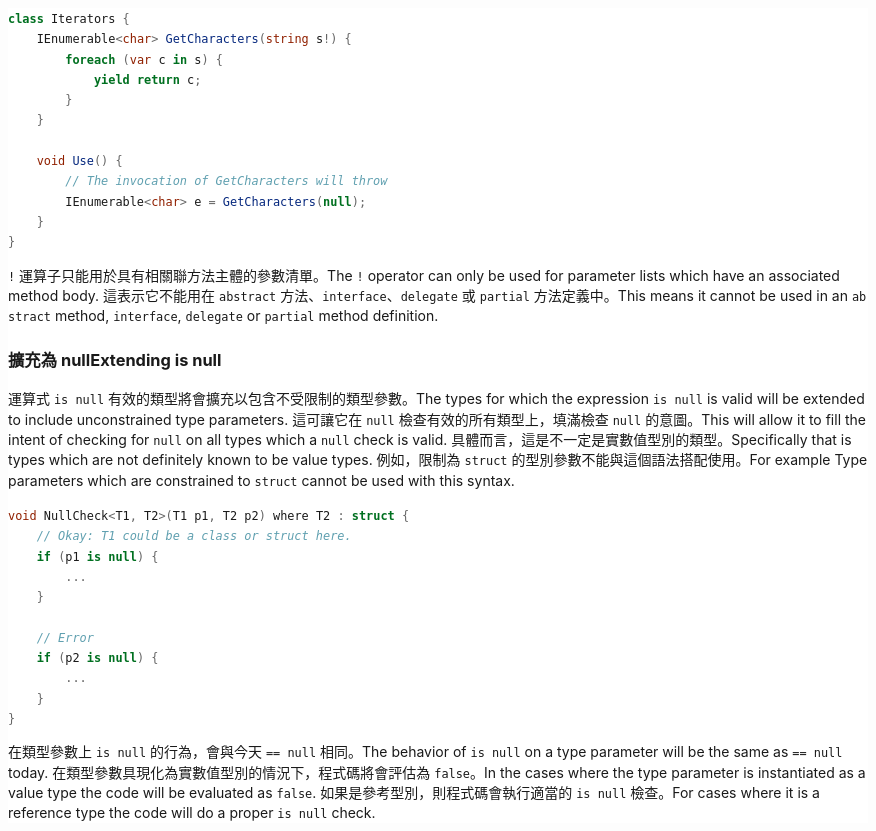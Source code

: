 ``` csharp
class Iterators {
    IEnumerable<char> GetCharacters(string s!) {
        foreach (var c in s) {
            yield return c;
        }
    }

    void Use() {
        // The invocation of GetCharacters will throw
        IEnumerable<char> e = GetCharacters(null);
    }
}
```

<span data-ttu-id="e062f-133">`!` 運算子只能用於具有相關聯方法主體的參數清單。</span><span class="sxs-lookup"><span data-stu-id="e062f-133">The `!` operator can only be used for parameter lists which have an associated method body.</span></span> <span data-ttu-id="e062f-134">這表示它不能用在 `abstract` 方法、`interface`、`delegate` 或 `partial` 方法定義中。</span><span class="sxs-lookup"><span data-stu-id="e062f-134">This means it cannot be used in an `abstract` method, `interface`, `delegate` or `partial` method definition.</span></span>

### <a name="extending-is-null"></a><span data-ttu-id="e062f-135">擴充為 null</span><span class="sxs-lookup"><span data-stu-id="e062f-135">Extending is null</span></span>
<span data-ttu-id="e062f-136">運算式 `is null` 有效的類型將會擴充以包含不受限制的類型參數。</span><span class="sxs-lookup"><span data-stu-id="e062f-136">The types for which the expression `is null` is valid will be extended to include unconstrained type parameters.</span></span> <span data-ttu-id="e062f-137">這可讓它在 `null` 檢查有效的所有類型上，填滿檢查 `null` 的意圖。</span><span class="sxs-lookup"><span data-stu-id="e062f-137">This will allow it to fill the intent of checking for `null` on all types which a `null` check is valid.</span></span> <span data-ttu-id="e062f-138">具體而言，這是不一定是實數值型別的類型。</span><span class="sxs-lookup"><span data-stu-id="e062f-138">Specifically that is types which are not definitely known to be value types.</span></span> <span data-ttu-id="e062f-139">例如，限制為 `struct` 的型別參數不能與這個語法搭配使用。</span><span class="sxs-lookup"><span data-stu-id="e062f-139">For example Type parameters which are constrained to `struct` cannot be used with this syntax.</span></span>

``` csharp
void NullCheck<T1, T2>(T1 p1, T2 p2) where T2 : struct {
    // Okay: T1 could be a class or struct here.
    if (p1 is null) {
        ...
    }

    // Error 
    if (p2 is null) { 
        ...
    }
}
```

<span data-ttu-id="e062f-140">在類型參數上 `is null` 的行為，會與今天 `== null` 相同。</span><span class="sxs-lookup"><span data-stu-id="e062f-140">The behavior of `is null` on a type parameter will be the same as `== null` today.</span></span> <span data-ttu-id="e062f-141">在類型參數具現化為實數值型別的情況下，程式碼將會評估為 `false`。</span><span class="sxs-lookup"><span data-stu-id="e062f-141">In the cases where the type parameter is instantiated as a value type the code will be evaluated as `false`.</span></span> <span data-ttu-id="e062f-142">如果是參考型別，則程式碼會執行適當的 `is null` 檢查。</span><span class="sxs-lookup"><span data-stu-id="e062f-142">For cases where it is a reference type the code will do a proper `is null` check.</span></span>

